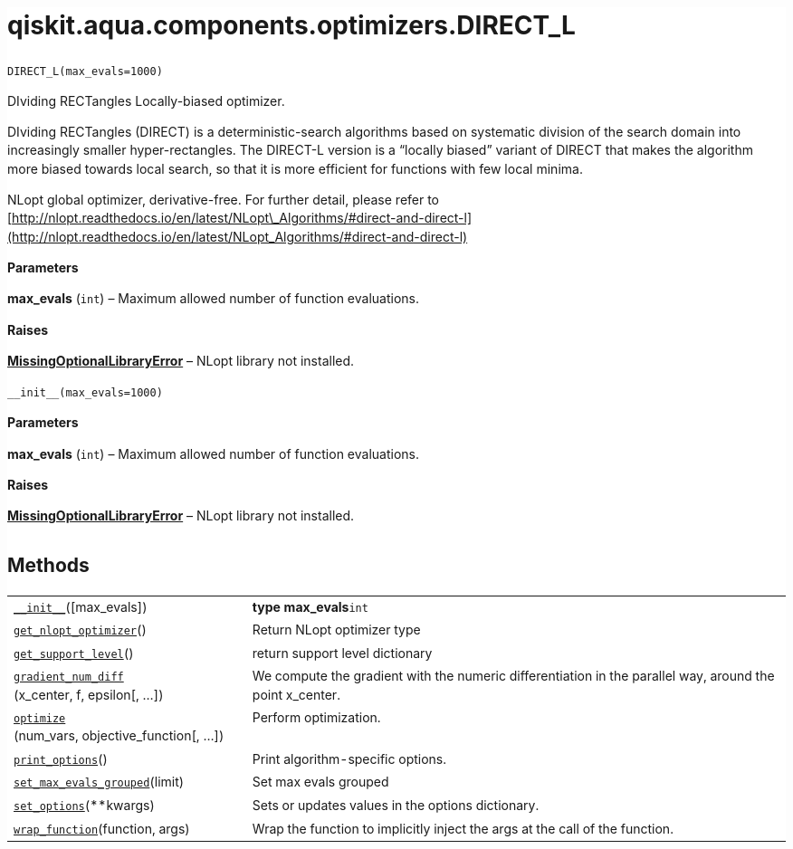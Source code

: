 # qiskit.aqua.components.optimizers.DIRECT\_L

<span id="undefined" />

`DIRECT_L(max_evals=1000)`

DIviding RECTangles Locally-biased optimizer.

DIviding RECTangles (DIRECT) is a deterministic-search algorithms based on systematic division of the search domain into increasingly smaller hyper-rectangles. The DIRECT-L version is a “locally biased” variant of DIRECT that makes the algorithm more biased towards local search, so that it is more efficient for functions with few local minima.

NLopt global optimizer, derivative-free. For further detail, please refer to [http://nlopt.readthedocs.io/en/latest/NLopt\_Algorithms/#direct-and-direct-l](http://nlopt.readthedocs.io/en/latest/NLopt_Algorithms/#direct-and-direct-l)

**Parameters**

**max\_evals** (`int`) – Maximum allowed number of function evaluations.

**Raises**

[**MissingOptionalLibraryError**](qiskit.aqua.MissingOptionalLibraryError#qiskit.aqua.MissingOptionalLibraryError "qiskit.aqua.MissingOptionalLibraryError") – NLopt library not installed.

<span id="undefined" />

`__init__(max_evals=1000)`

**Parameters**

**max\_evals** (`int`) – Maximum allowed number of function evaluations.

**Raises**

[**MissingOptionalLibraryError**](qiskit.aqua.MissingOptionalLibraryError#qiskit.aqua.MissingOptionalLibraryError "qiskit.aqua.MissingOptionalLibraryError") – NLopt library not installed.

## Methods

|                                                                                                                                                                                  |                                                                                                           |
| -------------------------------------------------------------------------------------------------------------------------------------------------------------------------------- | --------------------------------------------------------------------------------------------------------- |
| [`__init__`](#qiskit.aqua.components.optimizers.DIRECT_L.__init__ "qiskit.aqua.components.optimizers.DIRECT_L.__init__")(\[max\_evals])                                          | **type max\_evals**`int`                                                                                  |
| [`get_nlopt_optimizer`](#qiskit.aqua.components.optimizers.DIRECT_L.get_nlopt_optimizer "qiskit.aqua.components.optimizers.DIRECT_L.get_nlopt_optimizer")()                      | Return NLopt optimizer type                                                                               |
| [`get_support_level`](#qiskit.aqua.components.optimizers.DIRECT_L.get_support_level "qiskit.aqua.components.optimizers.DIRECT_L.get_support_level")()                            | return support level dictionary                                                                           |
| [`gradient_num_diff`](#qiskit.aqua.components.optimizers.DIRECT_L.gradient_num_diff "qiskit.aqua.components.optimizers.DIRECT_L.gradient_num_diff")(x\_center, f, epsilon\[, …]) | We compute the gradient with the numeric differentiation in the parallel way, around the point x\_center. |
| [`optimize`](#qiskit.aqua.components.optimizers.DIRECT_L.optimize "qiskit.aqua.components.optimizers.DIRECT_L.optimize")(num\_vars, objective\_function\[, …])                   | Perform optimization.                                                                                     |
| [`print_options`](#qiskit.aqua.components.optimizers.DIRECT_L.print_options "qiskit.aqua.components.optimizers.DIRECT_L.print_options")()                                        | Print algorithm-specific options.                                                                         |
| [`set_max_evals_grouped`](#qiskit.aqua.components.optimizers.DIRECT_L.set_max_evals_grouped "qiskit.aqua.components.optimizers.DIRECT_L.set_max_evals_grouped")(limit)           | Set max evals grouped                                                                                     |
| [`set_options`](#qiskit.aqua.components.optimizers.DIRECT_L.set_options "qiskit.aqua.components.optimizers.DIRECT_L.set_options")(\*\*kwargs)                                    | Sets or updates values in the options dictionary.                                                         |
| [`wrap_function`](#qiskit.aqua.components.optimizers.DIRECT_L.wrap_function "qiskit.aqua.components.optimizers.DIRECT_L.wrap_function")(function, args)                          | Wrap the function to implicitly inject the args at the call of the function.                              |
